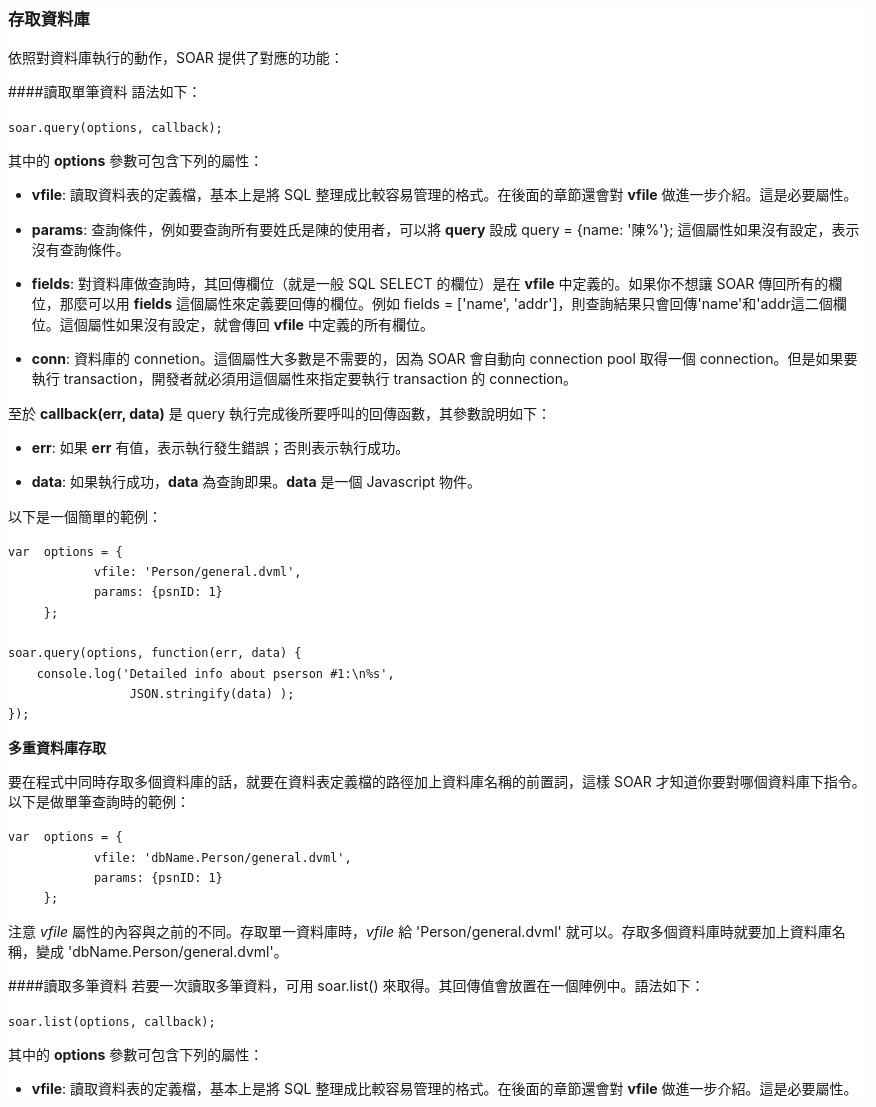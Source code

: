 ### 存取資料庫
依照對資料庫執行的動作，SOAR 提供了對應的功能：

####讀取單筆資料<a name="query"></a>
語法如下：

    soar.query(options, callback);
    
其中的 **options** 參數可包含下列的屬性：

+ **vfile**: 讀取資料表的定義檔，基本上是將 SQL 整理成比較容易管理的格式。在後面的章節還會對 **vfile** 做進一步介紹。這是必要屬性。

+ **params**: 查詢條件，例如要查詢所有要姓氏是陳的使用者，可以將 **query** 設成 query = {name: '陳%'}; 這個屬性如果沒有設定，表示沒有查詢條件。

+ **fields**: 對資料庫做查詢時，其回傳欄位（就是一般 SQL SELECT 的欄位）是在 **vfile** 中定義的。如果你不想讓 SOAR 傳回所有的欄位，那麼可以用 **fields** 這個屬性來定義要回傳的欄位。例如 fields = ['name', 'addr']，則查詢結果只會回傳'name'和'addr這二個欄位。這個屬性如果沒有設定，就會傳回 **vfile** 中定義的所有欄位。

+ **conn**: 資料庫的 connetion。這個屬性大多數是不需要的，因為 SOAR 會自動向 connection pool 取得一個 connection。但是如果要執行 transaction，開發者就必須用這個屬性來指定要執行 transaction 的 connection。

至於 **callback(err, data)** 是 query 執行完成後所要呼叫的回傳函數，其參數說明如下：

+ **err**: 如果 **err** 有值，表示執行發生錯誤；否則表示執行成功。

+ **data**: 如果執行成功，**data** 為查詢即果。**data** 是一個 Javascript 物件。

以下是一個簡單的範例：

    var  options = {
                vfile: 'Person/general.dvml',
                params: {psnID: 1}
         };

    soar.query(options, function(err, data) {
        console.log('Detailed info about pserson #1:\n%s',
        			 JSON.stringify(data) );
    });
    
**多重資料庫存取**

要在程式中同時存取多個資料庫的話，就要在資料表定義檔的路徑加上資料庫名稱的前置詞，這樣 SOAR 才知道你要對哪個資料庫下指令。以下是做單筆查詢時的範例：

    var  options = {
                vfile: 'dbName.Person/general.dvml',
                params: {psnID: 1}
         };
    
注意 _vfile_ 屬性的內容與之前的不同。存取單一資料庫時，_vfile_ 給 'Person/general.dvml' 就可以。存取多個資料庫時就要加上資料庫名稱，變成 'dbName.Person/general.dvml'。

####讀取多筆資料<a name="list"></a>
若要一次讀取多筆資料，可用 soar.list() 來取得。其回傳值會放置在一個陣例中。語法如下：

    soar.list(options, callback);
    
其中的 **options** 參數可包含下列的屬性：

+ **vfile**: 讀取資料表的定義檔，基本上是將 SQL 整理成比較容易管理的格式。在後面的章節還會對 **vfile** 做進一步介紹。這是必要屬性。
